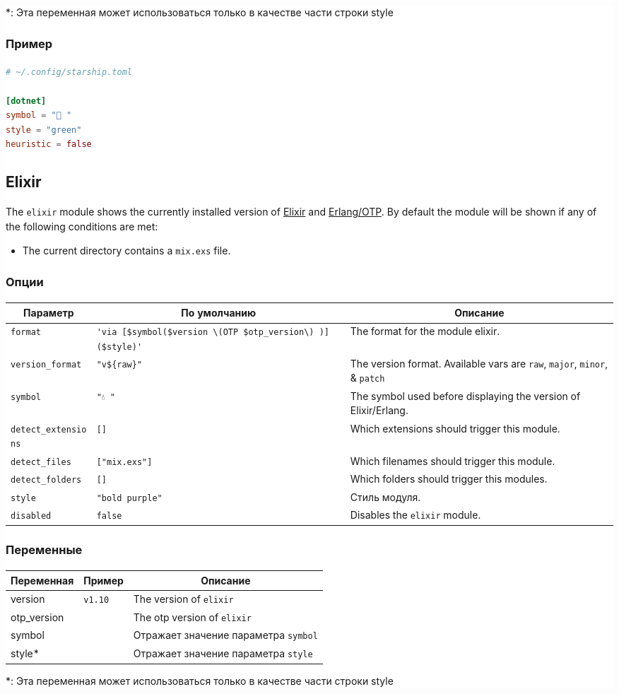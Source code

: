 *: Эта переменная может использоваться только в качестве части строки style

### Пример

```toml
# ~/.config/starship.toml

[dotnet]
symbol = "🥅 "
style = "green"
heuristic = false
```

## Elixir

The `elixir` module shows the currently installed version of [Elixir](https://elixir-lang.org/) and [Erlang/OTP](https://erlang.org/doc/). By default the module will be shown if any of the following conditions are met:

- The current directory contains a `mix.exs` file.

### Опции

| Параметр            | По умолчанию                                                | Описание                                                                  |
| ------------------- | ----------------------------------------------------------- | ------------------------------------------------------------------------- |
| `format`            | `'via [$symbol($version \(OTP $otp_version\) )]($style)'` | The format for the module elixir.                                         |
| `version_format`    | `"v${raw}"`                                                 | The version format. Available vars are `raw`, `major`, `minor`, & `patch` |
| `symbol`            | `"💧 "`                                                      | The symbol used before displaying the version of Elixir/Erlang.           |
| `detect_extensions` | `[]`                                                        | Which extensions should trigger this module.                              |
| `detect_files`      | `["mix.exs"]`                                               | Which filenames should trigger this module.                               |
| `detect_folders`    | `[]`                                                        | Which folders should trigger this modules.                                |
| `style`             | `"bold purple"`                                             | Стиль модуля.                                                             |
| `disabled`          | `false`                                                     | Disables the `elixir` module.                                             |

### Переменные

| Переменная  | Пример  | Описание                             |
| ----------- | ------- | ------------------------------------ |
| version     | `v1.10` | The version of `elixir`              |
| otp_version |         | The otp version of `elixir`          |
| symbol      |         | Отражает значение параметра `symbol` |
| style\*   |         | Отражает значение параметра `style`  |

*: Эта переменная может использоваться только в качестве части строки style
